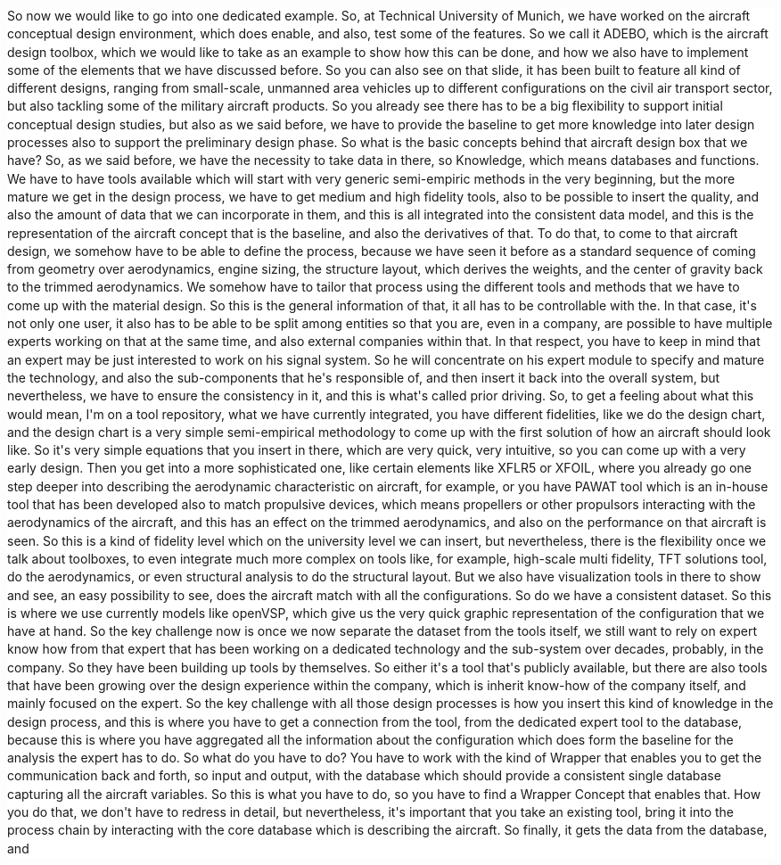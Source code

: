 So now we would like to go into one dedicated example. So, at Technical University of Munich, we have worked on the aircraft conceptual design environment, which does enable, and also, test some of the features. So we call it ADEBO, which is the aircraft design toolbox, which we would like to take as an example to show how this can be done, and how we also have to implement some of the elements that we have discussed before. So you can also see on that slide, it has been built to feature all kind of different designs, ranging from small-scale, unmanned area vehicles up to different configurations on the civil air transport sector, but also tackling some of the military aircraft products. So you already see there has to be a big flexibility to support initial conceptual design studies, but also as we said before, we have to provide the baseline to get more knowledge into later design processes also to support the preliminary design phase. So what is the basic concepts behind that aircraft design box that we have? So, as we said before, we have the necessity to take data in there, so Knowledge, which means databases and functions. We have to have tools available which will start with very generic semi-empiric methods in the very beginning, but the more mature we get in the design process, we have to get medium and high fidelity tools, also to be possible to insert the quality, and also the amount of data that we can incorporate in them, and this is all integrated into the consistent data model, and this is the representation of the aircraft concept that is the baseline, and also the derivatives of that. To do that, to come to that aircraft design, we somehow have to be able to define the process, because we have seen it before as a standard sequence of coming from geometry over aerodynamics, engine sizing, the structure layout, which derives the weights, and the center of gravity back to the trimmed aerodynamics. We somehow have to tailor that process using the different tools and methods that we have to come up with the material design. So this is the general information of that, it all has to be controllable with the. In that case, it's not only one user, it also has to be able to be split among entities so that you are, even in a company, are possible to have multiple experts working on that at the same time, and also external companies within that. In that respect, you have to keep in mind that an expert may be just interested to work on his signal system. So he will concentrate on his expert module to specify and mature the technology, and also the sub-components that he's responsible of, and then insert it back into the overall system, but nevertheless, we have to ensure the consistency in it, and this is what's called prior driving. So, to get a feeling about what this would mean, I'm on a tool repository, what we have currently integrated, you have different fidelities, like we do the design chart, and the design chart is a very simple semi-empirical methodology to come up with the first solution of how an aircraft should look like. So it's very simple equations that you insert in there, which are very quick, very intuitive, so you can come up with a very early design. Then you get into a more sophisticated one, like certain elements like XFLR5 or XFOIL, where you already go one step deeper into describing the aerodynamic characteristic on aircraft, for example, or you have PAWAT tool which is an in-house tool that has been developed also to match propulsive devices, which means propellers or other propulsors interacting with the aerodynamics of the aircraft, and this has an effect on the trimmed aerodynamics, and also on the performance on that aircraft is seen. So this is a kind of fidelity level which on the university level we can insert, but nevertheless, there is the flexibility once we talk about toolboxes, to even integrate much more complex on tools like, for example, high-scale multi fidelity, TFT solutions tool, do the aerodynamics, or even structural analysis to do the structural layout. But we also have visualization tools in there to show and see, an easy possibility to see, does the aircraft match with all the configurations. So do we have a consistent dataset. So this is where we use currently models like openVSP, which give us the very quick graphic representation of the configuration that we have at hand. So the key challenge now is once we now separate the dataset from the tools itself, we still want to rely on expert know how from that expert that has been working on a dedicated technology and the sub-system over decades, probably, in the company. So they have been building up tools by themselves. So either it's a tool that's publicly available, but there are also tools that have been growing over the design experience within the company, which is inherit know-how of the company itself, and mainly focused on the expert. So the key challenge with all those design processes is how you insert this kind of knowledge in the design process, and this is where you have to get a connection from the tool, from the dedicated expert tool to the database, because this is where you have aggregated all the information about the configuration which does form the baseline for the analysis the expert has to do. So what do you have to do? You have to work with the kind of Wrapper that enables you to get the communication back and forth, so input and output, with the database which should provide a consistent single database capturing all the aircraft variables. So this is what you have to do, so you have to find a Wrapper Concept that enables that. How you do that, we don't have to redress in detail, but nevertheless, it's important that you take an existing tool, bring it into the process chain by interacting with the core database which is describing the aircraft. So finally, it gets the data from the database, and